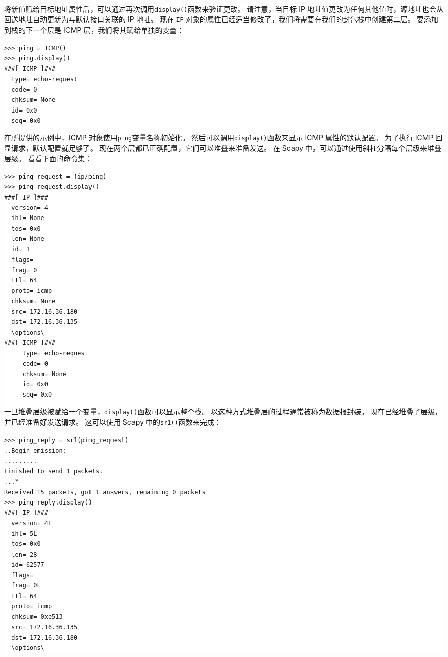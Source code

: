 将新值赋给目标地址属性后，可以通过再次调用`display()`函数来验证更改。 请注意，当目标 IP 地址值更改为任何其他值时，源地址也会从回送地址自动更新为与默认接口关联的 IP 地址。 现在 `IP` 对象的属性已经适当修改了，我们将需要在我们的封包栈中创建第二层。 要添加到栈的下一个层是 ICMP 层，我们将其赋给单独的变量：

```
>>> ping = ICMP() 
>>> ping.display() 
###[ ICMP ]###
  type= echo-request  
  code= 0  
  chksum= None  
  id= 0x0  
  seq= 0x0 
```

在所提供的示例中，ICMP 对象使用`ping`变量名称初始化。 然后可以调用`display()`函数来显示 ICMP 属性的默认配置。 为了执行 ICMP 回显请求，默认配置就足够了。 现在两个层都已正确配置，它们可以堆叠来准备发送。 在 Scapy 中，可以通过使用斜杠分隔每个层级来堆叠层级。 看看下面的命令集：

```
>>> ping_request = (ip/ping) 
>>> ping_request.display() 
###[ IP ]###
  version= 4
  ihl= None
  tos= 0x0
  len= None
  id= 1
  flags=
  frag= 0
  ttl= 64
  proto= icmp
  chksum= None
  src= 172.16.36.180
  dst= 172.16.36.135
  \options\
###[ ICMP ]###
     type= echo-request
     code= 0
     chksum= None
     id= 0x0
     seq= 0x0
```

一旦堆叠层级被赋给一个变量，`display()`函数可以显示整个栈。 以这种方式堆叠层的过程通常被称为数据报封装。 现在已经堆叠了层级，并已经准备好发送请求。 这可以使用 Scapy 中的`sr1()`函数来完成：

```
>>> ping_reply = sr1(ping_request) 
..Begin emission:
.........
Finished to send 1 packets. 
...* 
Received 15 packets, got 1 answers, remaining 0 packets 
>>> ping_reply.display() 
###[ IP ]###
  version= 4L
  ihl= 5L
  tos= 0x0
  len= 28
  id= 62577
  flags=
  frag= 0L
  ttl= 64
  proto= icmp
  chksum= 0xe513
  src= 172.16.36.135
  dst= 172.16.36.180
  \options\ 
```